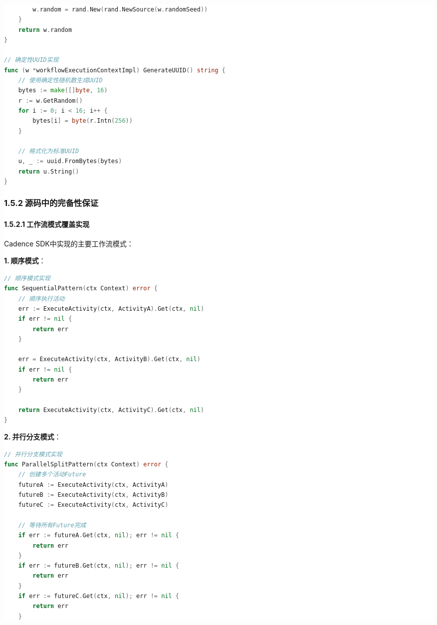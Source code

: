 ```go
        w.random = rand.New(rand.NewSource(w.randomSeed))
    }
    return w.random
}

// 确定性UUID实现
func (w *workflowExecutionContextImpl) GenerateUUID() string {
    // 使用确定性随机数生成UUID
    bytes := make([]byte, 16)
    r := w.GetRandom()
    for i := 0; i < 16; i++ {
        bytes[i] = byte(r.Intn(256))
    }
    
    // 格式化为标准UUID
    u, _ := uuid.FromBytes(bytes)
    return u.String()
}
```

### 1.5.2 源码中的完备性保证

#### 1.5.2.1 工作流模式覆盖实现

Cadence SDK中实现的主要工作流模式：

**1. 顺序模式**：

```go
// 顺序模式实现
func SequentialPattern(ctx Context) error {
    // 顺序执行活动
    err := ExecuteActivity(ctx, ActivityA).Get(ctx, nil)
    if err != nil {
        return err
    }
    
    err = ExecuteActivity(ctx, ActivityB).Get(ctx, nil)
    if err != nil {
        return err
    }
    
    return ExecuteActivity(ctx, ActivityC).Get(ctx, nil)
}
```

**2. 并行分支模式**：

```go
// 并行分支模式实现
func ParallelSplitPattern(ctx Context) error {
    // 创建多个活动Future
    futureA := ExecuteActivity(ctx, ActivityA)
    futureB := ExecuteActivity(ctx, ActivityB)
    futureC := ExecuteActivity(ctx, ActivityC)
    
    // 等待所有Future完成
    if err := futureA.Get(ctx, nil); err != nil {
        return err
    }
    if err := futureB.Get(ctx, nil); err != nil {
        return err
    }
    if err := futureC.Get(ctx, nil); err != nil {
        return err
    }
```